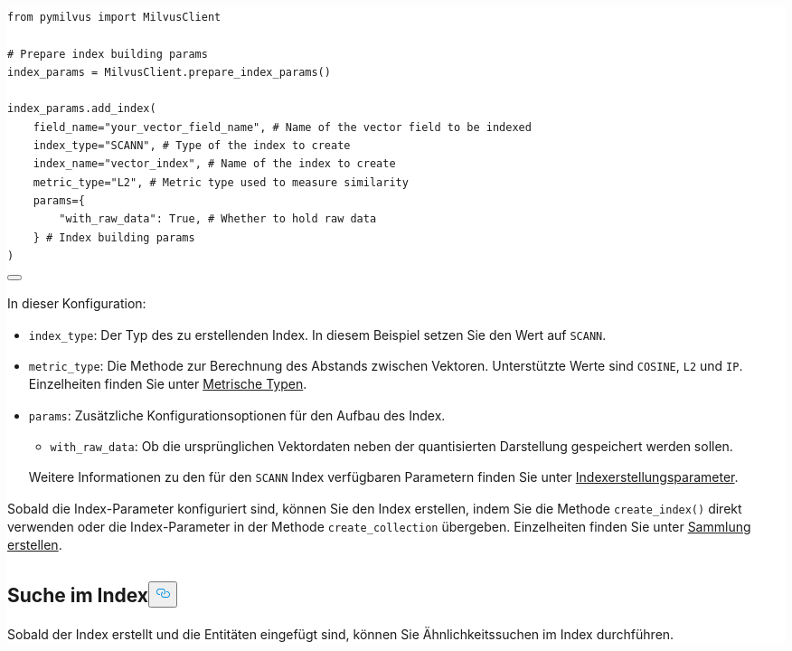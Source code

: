 <pre><code translate="no" class="language-python"><span class="hljs-keyword">from</span> pymilvus <span class="hljs-keyword">import</span> MilvusClient

<span class="hljs-comment"># Prepare index building params</span>
index_params = MilvusClient.prepare_index_params()

index_params.add_index(
    field_name=<span class="hljs-string">&quot;your_vector_field_name&quot;</span>, <span class="hljs-comment"># Name of the vector field to be indexed</span>
<span class="highlighted-wrapper-line">    index_type=<span class="hljs-string">&quot;SCANN&quot;</span>, <span class="hljs-comment"># Type of the index to create</span></span>
    index_name=<span class="hljs-string">&quot;vector_index&quot;</span>, <span class="hljs-comment"># Name of the index to create</span>
    metric_type=<span class="hljs-string">&quot;L2&quot;</span>, <span class="hljs-comment"># Metric type used to measure similarity</span>
    params={
        <span class="hljs-string">&quot;with_raw_data&quot;</span>: <span class="hljs-literal">True</span>, <span class="hljs-comment"># Whether to hold raw data</span>
    } <span class="hljs-comment"># Index building params</span>
)
<button class="copy-code-btn"></button></code></pre>
<p>In dieser Konfiguration:</p>
<ul>
<li><p><code translate="no">index_type</code>: Der Typ des zu erstellenden Index. In diesem Beispiel setzen Sie den Wert auf <code translate="no">SCANN</code>.</p></li>
<li><p><code translate="no">metric_type</code>: Die Methode zur Berechnung des Abstands zwischen Vektoren. Unterstützte Werte sind <code translate="no">COSINE</code>, <code translate="no">L2</code> und <code translate="no">IP</code>. Einzelheiten finden Sie unter <a href="/docs/de/metric.md">Metrische Typen</a>.</p></li>
<li><p><code translate="no">params</code>: Zusätzliche Konfigurationsoptionen für den Aufbau des Index.</p>
<ul>
<li><code translate="no">with_raw_data</code>: Ob die ursprünglichen Vektordaten neben der quantisierten Darstellung gespeichert werden sollen.</li>
</ul>
<p>Weitere Informationen zu den für den <code translate="no">SCANN</code> Index verfügbaren Parametern finden Sie unter <a href="/docs/de/scann.md#Index-building-params">Indexerstellungsparameter</a>.</p></li>
</ul>
<p>Sobald die Index-Parameter konfiguriert sind, können Sie den Index erstellen, indem Sie die Methode <code translate="no">create_index()</code> direkt verwenden oder die Index-Parameter in der Methode <code translate="no">create_collection</code> übergeben. Einzelheiten finden Sie unter <a href="/docs/de/create-collection.md">Sammlung erstellen</a>.</p>
<h2 id="Search-on-index" class="common-anchor-header">Suche im Index<button data-href="#Search-on-index" class="anchor-icon" translate="no">
      <svg translate="no"
        aria-hidden="true"
        focusable="false"
        height="20"
        version="1.1"
        viewBox="0 0 16 16"
        width="16"
      >
        <path
          fill="#0092E4"
          fill-rule="evenodd"
          d="M4 9h1v1H4c-1.5 0-3-1.69-3-3.5S2.55 3 4 3h4c1.45 0 3 1.69 3 3.5 0 1.41-.91 2.72-2 3.25V8.59c.58-.45 1-1.27 1-2.09C10 5.22 8.98 4 8 4H4c-.98 0-2 1.22-2 2.5S3 9 4 9zm9-3h-1v1h1c1 0 2 1.22 2 2.5S13.98 12 13 12H9c-.98 0-2-1.22-2-2.5 0-.83.42-1.64 1-2.09V6.25c-1.09.53-2 1.84-2 3.25C6 11.31 7.55 13 9 13h4c1.45 0 3-1.69 3-3.5S14.5 6 13 6z"
        ></path>
      </svg>
    </button></h2><p>Sobald der Index erstellt und die Entitäten eingefügt sind, können Sie Ähnlichkeitssuchen im Index durchführen.</p>